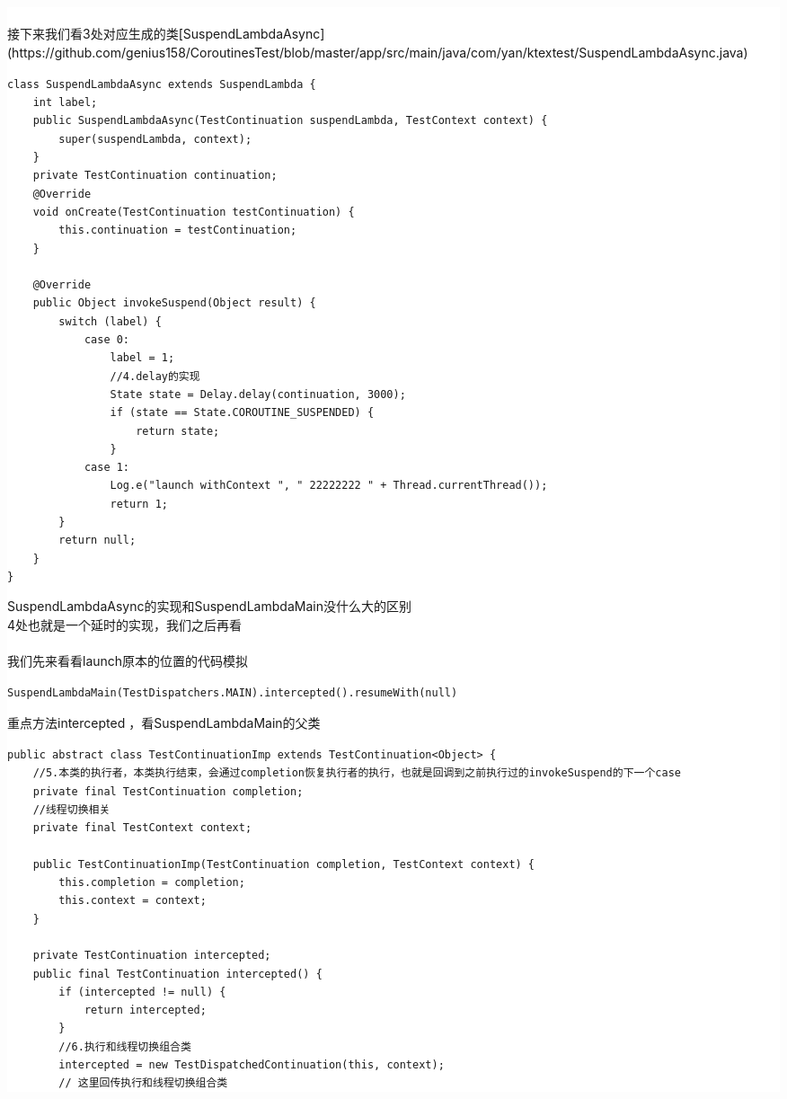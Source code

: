 <br/>
接下来我们看3处对应生成的类[SuspendLambdaAsync](https://github.com/genius158/CoroutinesTest/blob/master/app/src/main/java/com/yan/ktextest/SuspendLambdaAsync.java)

```
class SuspendLambdaAsync extends SuspendLambda {
    int label;
    public SuspendLambdaAsync(TestContinuation suspendLambda, TestContext context) {
        super(suspendLambda, context);
    }
    private TestContinuation continuation;
    @Override
    void onCreate(TestContinuation testContinuation) {
        this.continuation = testContinuation;
    }

    @Override
    public Object invokeSuspend(Object result) {
        switch (label) {
            case 0:
                label = 1;
                //4.delay的实现
                State state = Delay.delay(continuation, 3000);
                if (state == State.COROUTINE_SUSPENDED) {
                    return state;
                }
            case 1:
                Log.e("launch withContext ", " 22222222 " + Thread.currentThread());
                return 1;
        }
        return null;
    }
}

```
SuspendLambdaAsync的实现和SuspendLambdaMain没什么大的区别
<br/>
4处也就是一个延时的实现，我们之后再看
<br/>
<br/>
我们先来看看launch原本的位置的代码模拟
```
SuspendLambdaMain(TestDispatchers.MAIN).intercepted().resumeWith(null)
```
重点方法intercepted ，看SuspendLambdaMain的父类
```
public abstract class TestContinuationImp extends TestContinuation<Object> {
    //5.本类的执行者，本类执行结束，会通过completion恢复执行者的执行，也就是回调到之前执行过的invokeSuspend的下一个case
    private final TestContinuation completion;
    //线程切换相关
    private final TestContext context;

    public TestContinuationImp(TestContinuation completion, TestContext context) {
        this.completion = completion;
        this.context = context;
    }

    private TestContinuation intercepted;
    public final TestContinuation intercepted() {
        if (intercepted != null) {
            return intercepted;
        }
        //6.执行和线程切换组合类
        intercepted = new TestDispatchedContinuation(this, context);
        // 这里回传执行和线程切换组合类
```